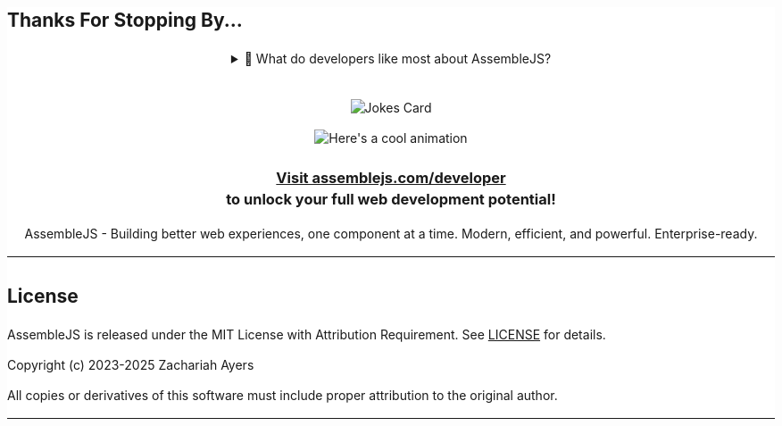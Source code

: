 </div>

## Thanks For Stopping By...

<div align="center">

<details><summary>💬 What do developers like most about AssembleJS?</summary></details>

<br>

![Jokes Card](https://readme-jokes.vercel.app/api)

<img src="https://user-images.githubusercontent.com/18350557/176309783-0785949b-9127-417c-8b55-ab5a4333674e.gif" alt="Here's a cool animation">

<h3>
  <a href="https://assemblejs.com/developer">Visit assemblejs.com/developer</a><br>
  to unlock your full web development potential!
</h3>

<p>AssembleJS - Building better web experiences, one component at a time. Modern, efficient, and powerful. Enterprise-ready.</p>

</div>

---

## License

AssembleJS is released under the MIT License with Attribution Requirement. See [LICENSE](./LICENSE) for details.

Copyright (c) 2023-2025 Zachariah Ayers

All copies or derivatives of this software must include proper attribution to the original author.

---
